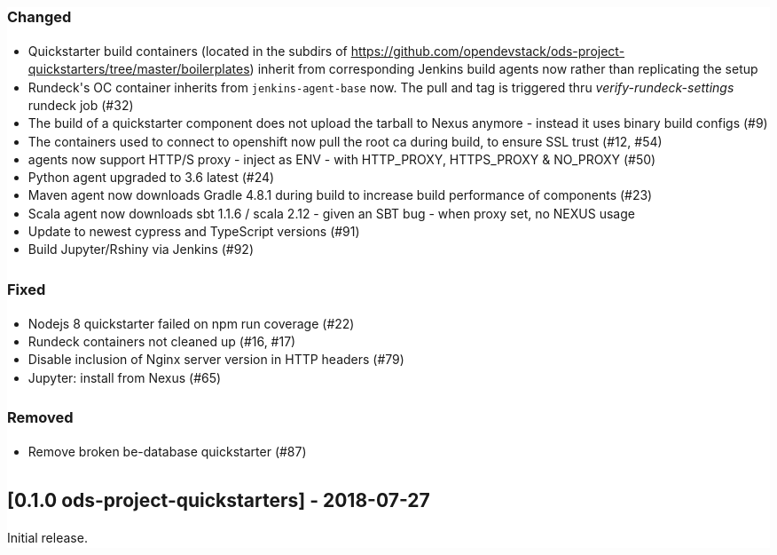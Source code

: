 ### Changed

- Quickstarter build containers (located in the subdirs of https://github.com/opendevstack/ods-project-quickstarters/tree/master/boilerplates) inherit from corresponding Jenkins build agents now rather than replicating the setup
- Rundeck's OC container inherits from `jenkins-agent-base` now. The pull and tag is triggered thru _verify-rundeck-settings_ rundeck job (#32)
- The build of a quickstarter component does not upload the tarball to Nexus anymore - instead it uses binary build configs (#9)
- The containers used to connect to openshift now pull the root ca during build, to ensure SSL trust (#12, #54)
- agents now support HTTP/S proxy - inject as ENV - with HTTP_PROXY, HTTPS_PROXY & NO_PROXY (#50)
- Python agent upgraded to 3.6 latest (#24)
- Maven agent now downloads Gradle 4.8.1 during build to increase build performance of components (#23)
- Scala agent now downloads sbt 1.1.6 / scala 2.12 - given an SBT bug - when proxy set, no NEXUS usage
- Update to newest cypress and TypeScript versions (#91)
- Build Jupyter/Rshiny via Jenkins (#92)

### Fixed

- Nodejs 8 quickstarter failed on npm run coverage (#22)
- Rundeck containers not cleaned up (#16, #17)
- Disable inclusion of Nginx server version in HTTP headers (#79)
- Jupyter: install from Nexus (#65)

### Removed

- Remove broken be-database quickstarter (#87)

## [0.1.0 ods-project-quickstarters] - 2018-07-27

Initial release.
